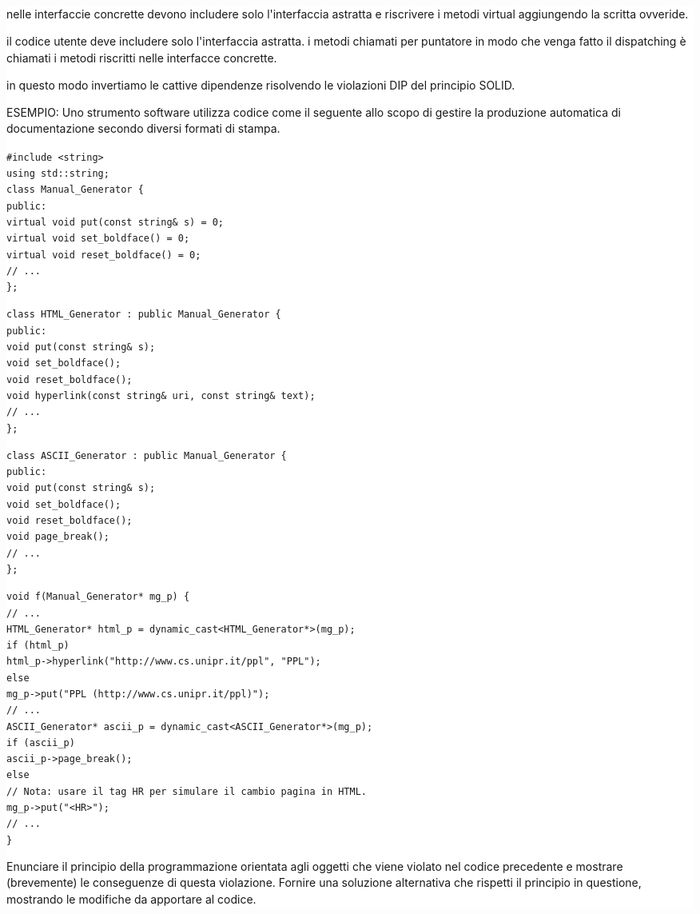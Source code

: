 nelle interfaccie concrette devono includere solo l'interfaccia astratta e riscrivere i metodi virtual aggiungendo la scritta ovveride.

il codice utente deve includere solo l'interfaccia astratta.
i metodi chiamati per puntatore in modo che venga fatto il dispatching è chiamati i metodi riscritti nelle interfacce concrette.

in questo modo invertiamo le cattive dipendenze risolvendo le violazioni DIP del principio SOLID.

ESEMPIO:
Uno strumento software utilizza codice come il seguente allo scopo di gestire la produzione automatica di documentazione secondo diversi formati di stampa.

```
#include <string>
using std::string;
class Manual_Generator {
public:
virtual void put(const string& s) = 0;
virtual void set_boldface() = 0;
virtual void reset_boldface() = 0;
// ...
};
```
````
class HTML_Generator : public Manual_Generator {
public:
void put(const string& s);
void set_boldface();
void reset_boldface();
void hyperlink(const string& uri, const string& text);
// ...
};
````

````
class ASCII_Generator : public Manual_Generator {
public:
void put(const string& s);
void set_boldface();
void reset_boldface();
void page_break();
// ...
};

````
````
void f(Manual_Generator* mg_p) {
// ...
HTML_Generator* html_p = dynamic_cast<HTML_Generator*>(mg_p);
if (html_p)
html_p->hyperlink("http://www.cs.unipr.it/ppl", "PPL");
else
mg_p->put("PPL (http://www.cs.unipr.it/ppl)");
// ...
ASCII_Generator* ascii_p = dynamic_cast<ASCII_Generator*>(mg_p);
if (ascii_p)
ascii_p->page_break();
else
// Nota: usare il tag HR per simulare il cambio pagina in HTML.
mg_p->put("<HR>");
// ...
}
````
Enunciare il principio della programmazione orientata agli oggetti che viene violato nel codice
precedente e mostrare (brevemente) le conseguenze di questa violazione. Fornire una soluzione alternativa che rispetti il principio in questione, mostrando le modifiche da apportare al codice.
